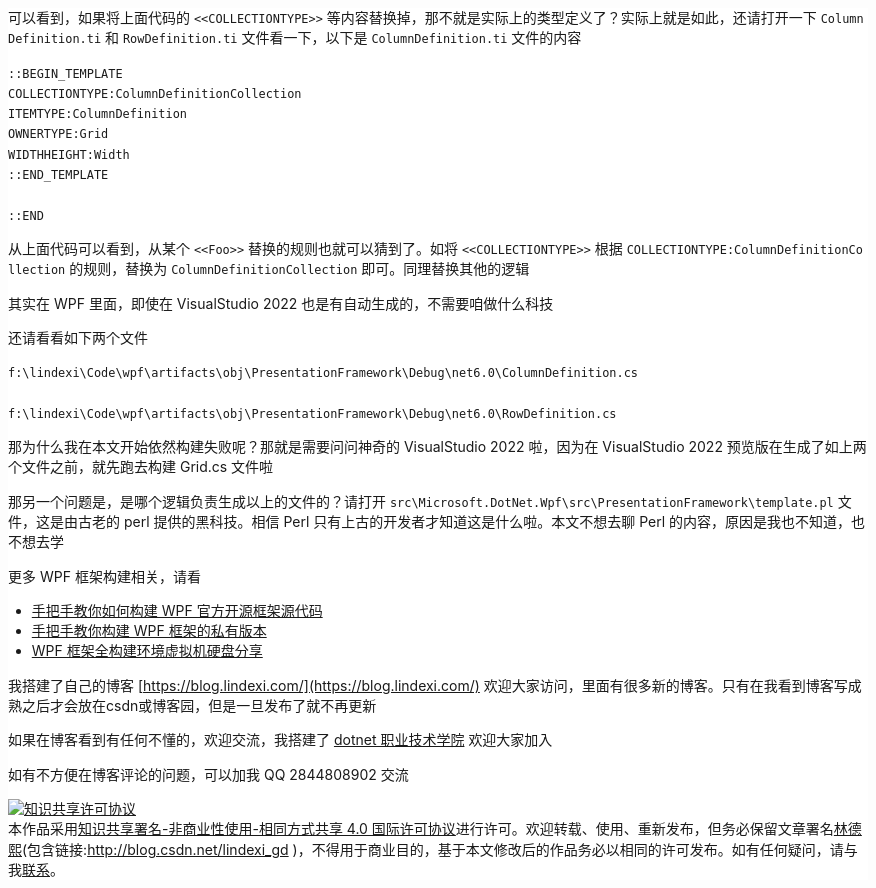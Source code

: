 可以看到，如果将上面代码的 `<<COLLECTIONTYPE>>` 等内容替换掉，那不就是实际上的类型定义了？实际上就是如此，还请打开一下 `ColumnDefinition.ti` 和 `RowDefinition.ti` 文件看一下，以下是 `ColumnDefinition.ti` 文件的内容

```
::BEGIN_TEMPLATE
COLLECTIONTYPE:ColumnDefinitionCollection
ITEMTYPE:ColumnDefinition
OWNERTYPE:Grid
WIDTHHEIGHT:Width
::END_TEMPLATE

::END
```

从上面代码可以看到，从某个 `<<Foo>>` 替换的规则也就可以猜到了。如将 `<<COLLECTIONTYPE>>` 根据 `COLLECTIONTYPE:ColumnDefinitionCollection` 的规则，替换为 `ColumnDefinitionCollection` 即可。同理替换其他的逻辑

其实在 WPF 里面，即使在 VisualStudio 2022 也是有自动生成的，不需要咱做什么科技

还请看看如下两个文件

```
f:\lindexi\Code\wpf\artifacts\obj\PresentationFramework\Debug\net6.0\ColumnDefinition.cs

f:\lindexi\Code\wpf\artifacts\obj\PresentationFramework\Debug\net6.0\RowDefinition.cs
```

那为什么我在本文开始依然构建失败呢？那就是需要问问神奇的 VisualStudio 2022 啦，因为在 VisualStudio 2022 预览版在生成了如上两个文件之前，就先跑去构建 Grid.cs 文件啦

那另一个问题是，是哪个逻辑负责生成以上的文件的？请打开 `src\Microsoft.DotNet.Wpf\src\PresentationFramework\template.pl` 文件，这是由古老的 perl 提供的黑科技。相信 Perl 只有上古的开发者才知道这是什么啦。本文不想去聊 Perl 的内容，原因是我也不知道，也不想去学

更多 WPF 框架构建相关，请看

- [手把手教你如何构建 WPF 官方开源框架源代码](https://blog.lindexi.com/post/%E6%89%8B%E6%8A%8A%E6%89%8B%E6%95%99%E4%BD%A0%E5%A6%82%E4%BD%95%E6%9E%84%E5%BB%BA-WPF-%E5%AE%98%E6%96%B9%E5%BC%80%E6%BA%90%E6%A1%86%E6%9E%B6%E6%BA%90%E4%BB%A3%E7%A0%81.html ) 
- [手把手教你构建 WPF 框架的私有版本](https://blog.lindexi.com/post/%E6%89%8B%E6%8A%8A%E6%89%8B%E6%95%99%E4%BD%A0%E6%9E%84%E5%BB%BA-WPF-%E6%A1%86%E6%9E%B6%E7%9A%84%E7%A7%81%E6%9C%89%E7%89%88%E6%9C%AC.html)
- [WPF 框架全构建环境虚拟机硬盘分享](https://blog.lindexi.com/post/WPF-%E6%A1%86%E6%9E%B6%E5%85%A8%E6%9E%84%E5%BB%BA%E7%8E%AF%E5%A2%83%E8%99%9A%E6%8B%9F%E6%9C%BA%E7%A1%AC%E7%9B%98%E5%88%86%E4%BA%AB.html)



我搭建了自己的博客 [https://blog.lindexi.com/](https://blog.lindexi.com/) 欢迎大家访问，里面有很多新的博客。只有在我看到博客写成熟之后才会放在csdn或博客园，但是一旦发布了就不再更新

如果在博客看到有任何不懂的，欢迎交流，我搭建了 [dotnet 职业技术学院](https://t.me/dotnet_campus) 欢迎大家加入

如有不方便在博客评论的问题，可以加我 QQ 2844808902 交流

<a rel="license" href="http://creativecommons.org/licenses/by-nc-sa/4.0/"><img alt="知识共享许可协议" style="border-width:0" src="https://licensebuttons.net/l/by-nc-sa/4.0/88x31.png" /></a><br />本作品采用<a rel="license" href="http://creativecommons.org/licenses/by-nc-sa/4.0/">知识共享署名-非商业性使用-相同方式共享 4.0 国际许可协议</a>进行许可。欢迎转载、使用、重新发布，但务必保留文章署名[林德熙](http://blog.csdn.net/lindexi_gd)(包含链接:http://blog.csdn.net/lindexi_gd )，不得用于商业目的，基于本文修改后的作品务必以相同的许可发布。如有任何疑问，请与我[联系](mailto:lindexi_gd@163.com)。